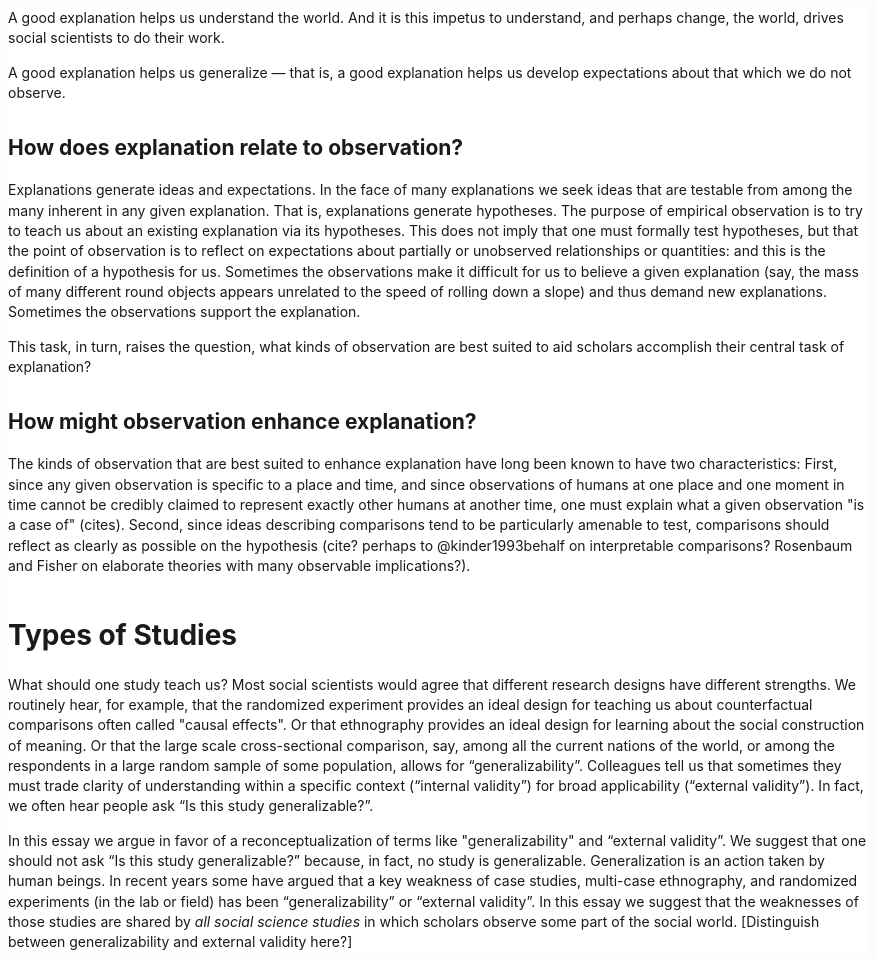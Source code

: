 A good explanation helps us understand the world. And it is this impetus to understand, and perhaps change, the world, drives social scientists to do their work.

A good explanation helps us generalize — that is, a good explanation helps us develop expectations about that which we do not observe.

## How does explanation relate to observation?

Explanations generate ideas and expectations. In the face of many explanations we seek ideas that are testable from among the many inherent in any given explanation. That is, explanations generate hypotheses. The purpose of empirical observation is to try to teach us about an existing explanation via its hypotheses. This does not imply that one must formally test hypotheses, but that the point of observation is to reflect on expectations about partially or unobserved relationships or quantities: and this is the definition of a hypothesis for us.  Sometimes the observations make it difficult for us to believe a given explanation (say, the mass of many different round objects appears unrelated to the speed of rolling down a slope) and thus demand new explanations. Sometimes the observations support the explanation.

This task, in turn, raises the question, what kinds of observation are best suited to aid scholars accomplish their central task of explanation?

## How might observation enhance explanation?

The kinds of observation that are best suited to enhance explanation have long been known to have two characteristics: First, since any given observation is specific to a place and time, and since observations of humans at one place and one moment in time cannot be credibly claimed to represent exactly other humans at another time, one must explain what a given observation "is a case of" (cites). Second, since ideas describing comparisons tend to be particularly amenable to test, comparisons should reflect as clearly as possible on the hypothesis (cite? perhaps to @kinder1993behalf on interpretable comparisons? Rosenbaum and Fisher on elaborate theories with many observable implications?).

# Types of Studies

What should one study teach us? Most social scientists would agree that different research designs have different strengths. We routinely hear, for example, that the randomized experiment provides an ideal design for teaching us about counterfactual comparisons often called "causal effects". Or that ethnography provides an ideal design for learning about the social construction of meaning. Or that the large scale cross-sectional comparison, say, among all the current nations of the world, or among the respondents in a large random sample of some population, allows for “generalizability”. Colleagues tell us that sometimes they must trade clarity of understanding within a specific context (“internal validity”) for broad applicability (“external validity”). In fact, we often hear people ask “Is this study generalizable?”.

In this essay we argue in favor of a reconceptualization of terms like "generalizability" and “external validity”. We suggest that one should not ask “Is this study generalizable?” because, in fact, no study is generalizable. Generalization is an action taken by human beings. In recent years some have argued that a key weakness of case studies, multi-case ethnography, and randomized experiments (in the lab or field) has been “generalizability” or “external validity”. In this essay we suggest that the weaknesses of those studies are shared by *all social science studies* in which scholars observe some part of the social world. [Distinguish between generalizability and external validity here?]
